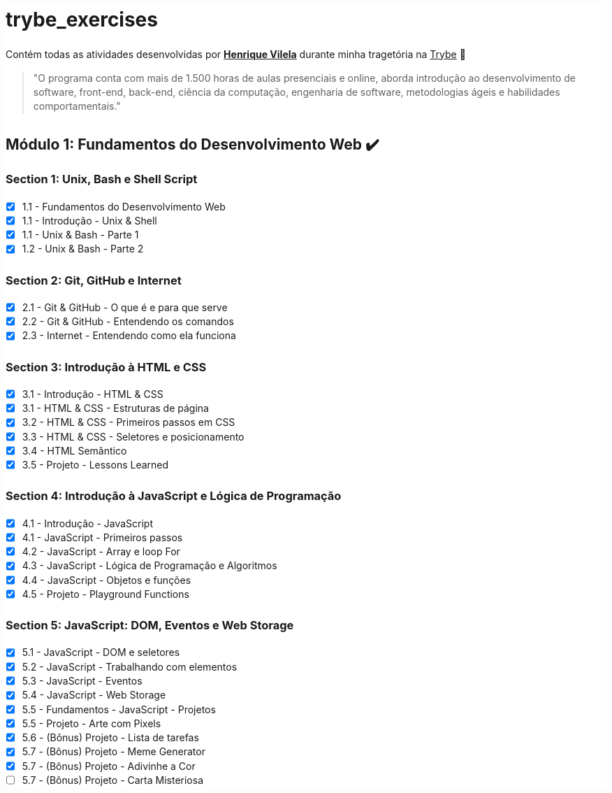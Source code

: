 # trybe_exercises
Contém todas as atividades desenvolvidas por __[Henrique Vilela](https://www.linkedin.com/in/hvsantos00/)__ durante minha tragetória na [Trybe](https://www.betrybe.com/) :rocket:

>"O programa conta com mais de 1.500 horas de aulas presenciais e online, aborda introdução ao desenvolvimento de software, front-end, back-end, ciência da computação, engenharia de software, metodologias ágeis e habilidades comportamentais."

## Módulo 1: Fundamentos do Desenvolvimento Web :heavy_check_mark:

### Section 1: Unix, Bash e Shell Script
- [x] 1.1 - Fundamentos do Desenvolvimento Web
- [x] 1.1 - Introdução - Unix & Shell
- [x] 1.1 - Unix & Bash - Parte 1
- [x] 1.2 - Unix & Bash - Parte 2

### Section 2: Git, GitHub e Internet
- [x] 2.1 - Git & GitHub  - O que é e para que serve
- [x] 2.2 - Git & GitHub - Entendendo os comandos
- [x] 2.3 - Internet - Entendendo como ela funciona

### Section 3: Introdução à HTML e CSS
- [x] 3.1 - Introdução - HTML & CSS
- [x] 3.1 - HTML & CSS - Estruturas de página
- [x] 3.2 - HTML & CSS - Primeiros passos em CSS
- [x] 3.3 - HTML & CSS - Seletores e posicionamento
- [x] 3.4 - HTML Semântico
- [x] 3.5 - Projeto - Lessons Learned

### Section 4: Introdução à JavaScript e Lógica de Programação
- [x] 4.1 - Introdução - JavaScript
- [x] 4.1 - JavaScript - Primeiros passos
- [x] 4.2 - JavaScript - Array e loop For
- [x] 4.3 - JavaScript - Lógica de Programação e Algoritmos
- [x] 4.4 - JavaScript - Objetos e funções
- [x] 4.5 - Projeto - Playground Functions

### Section 5: JavaScript: DOM, Eventos e Web Storage
- [x] 5.1 - JavaScript - DOM e seletores
- [x] 5.2 - JavaScript - Trabalhando com elementos
- [x] 5.3 - JavaScript - Eventos
- [x] 5.4 - JavaScript - Web Storage
- [x] 5.5 - Fundamentos - JavaScript - Projetos
- [x] 5.5 - Projeto - Arte com Pixels
- [x] 5.6 - (Bônus) Projeto - Lista de tarefas
- [x] 5.7 - (Bônus) Projeto - Meme Generator
- [x] 5.7 - (Bônus) Projeto - Adivinhe a Cor
- [ ] 5.7 - (Bônus) Projeto - Carta Misteriosa
